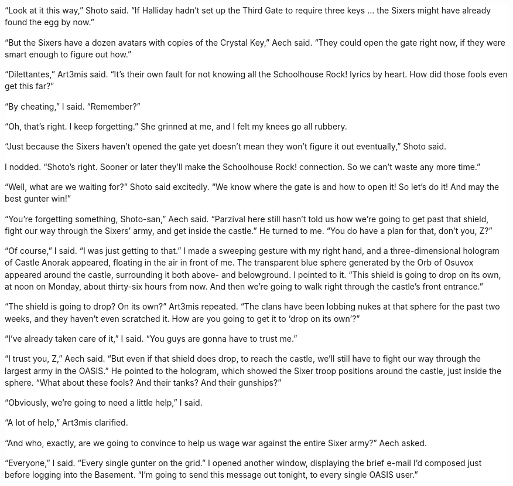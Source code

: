 “Look at it this way,” Shoto said. “If Halliday hadn’t set up the Third Gate to
require three keys … the Sixers might have already found the egg by now.”

“But the Sixers have a dozen avatars with copies of the Crystal Key,” Aech
said. “They could open the gate right now, if they were smart enough to figure
out how.”

“Dilettantes,” Art3mis said. “It’s their own fault for not knowing all the
Schoolhouse Rock! lyrics by heart. How did those fools even get this far?”

“By cheating,” I said. “Remember?”

“Oh, that’s right. I keep forgetting.” She grinned at me, and I felt my knees
go all rubbery.

“Just because the Sixers haven’t opened the gate yet doesn’t mean they won’t
figure it out eventually,” Shoto said.

I nodded. “Shoto’s right. Sooner or later they’ll make the Schoolhouse Rock!
connection. So we can’t waste any more time.”

“Well, what are we waiting for?” Shoto said excitedly. “We know where the gate
is and how to open it! So let’s do it! And may the best gunter win!”

“You’re forgetting something, Shoto-san,” Aech said. “Parzival here still
hasn’t told us how we’re going to get past that shield, fight our way through
the Sixers’ army, and get inside the castle.” He turned to me. “You do have a
plan for that, don’t you, Z?”

“Of course,” I said. “I was just getting to that.” I made a sweeping gesture
with my right hand, and a three-dimensional hologram of Castle Anorak appeared,
floating in the air in front of me. The transparent blue sphere generated by
the Orb of Osuvox appeared around the castle, surrounding it both above- and
belowground. I pointed to it. “This shield is going to drop on its own, at noon
on Monday, about thirty-six hours from now. And then we’re going to walk right
through the castle’s front entrance.”

“The shield is going to drop? On its own?” Art3mis repeated. “The clans have
been lobbing nukes at that sphere for the past two weeks, and they haven’t even
scratched it. How are you going to get it to ‘drop on its own’?”

“I’ve already taken care of it,” I said. “You guys are gonna have to trust me.”

“I trust you, Z,” Aech said. “But even if that shield does drop, to reach the
castle, we’ll still have to fight our way through the largest army in the
OASIS.” He pointed to the hologram, which showed the Sixer troop positions
around the castle, just inside the sphere. “What about these fools? And their
tanks? And their gunships?”

“Obviously, we’re going to need a little help,” I said.

“A lot of help,” Art3mis clarified.

“And who, exactly, are we going to convince to help us wage war against the
entire Sixer army?” Aech asked.

“Everyone,” I said. “Every single gunter on the grid.” I opened another window,
displaying the brief e-mail I’d composed just before logging into the Basement.
“I’m going to send this message out tonight, to every single OASIS user.”
